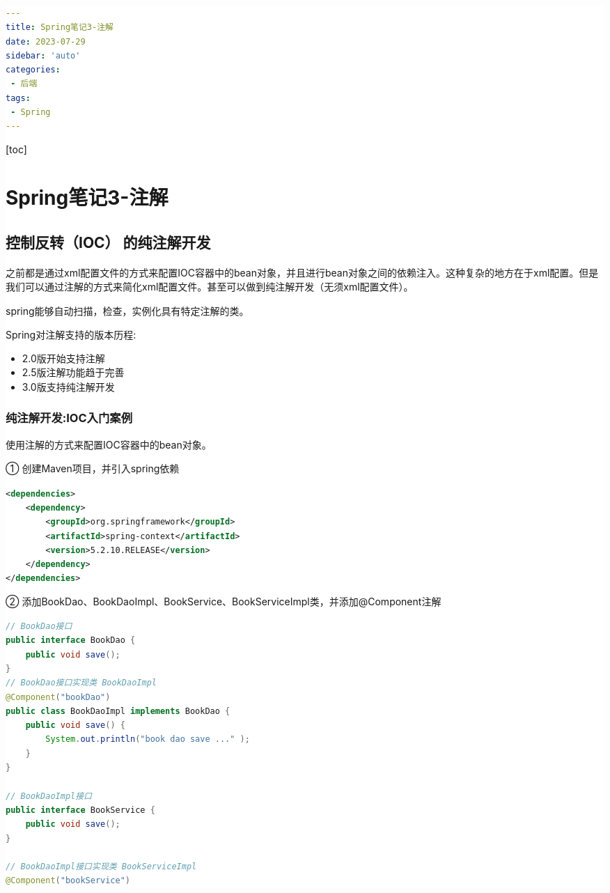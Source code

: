 ```yaml
---
title: Spring笔记3-注解
date: 2023-07-29
sidebar: 'auto'
categories: 
 - 后端
tags:
 - Spring
---
```


[toc]

# Spring笔记3-注解

## 控制反转（IOC） 的纯注解开发

之前都是通过xml配置文件的方式来配置IOC容器中的bean对象，并且进行bean对象之间的依赖注入。这种复杂的地方在于xml配置。但是我们可以通过注解的方式来简化xml配置文件。甚至可以做到纯注解开发（无须xml配置文件）。

spring能够自动扫描，检查，实例化具有特定注解的类。

Spring对注解支持的版本历程:
* 2.0版开始支持注解
* 2.5版注解功能趋于完善
* 3.0版支持纯注解开发

### 纯注解开发:IOC入门案例

使用注解的方式来配置IOC容器中的bean对象。

① 创建Maven项目，并引入spring依赖

```xml
<dependencies>
    <dependency>
        <groupId>org.springframework</groupId>
        <artifactId>spring-context</artifactId>
        <version>5.2.10.RELEASE</version>
    </dependency>
</dependencies>
```

② 添加BookDao、BookDaoImpl、BookService、BookServiceImpl类，并添加@Component注解

```java
// BookDao接口
public interface BookDao {
    public void save();
}
// BookDao接口实现类 BookDaoImpl
@Component("bookDao")
public class BookDaoImpl implements BookDao {
    public void save() {
        System.out.println("book dao save ..." );
    }
}

// BookDaoImpl接口
public interface BookService {
    public void save();
}

// BookDaoImpl接口实现类 BookServiceImpl
@Component("bookService")
```